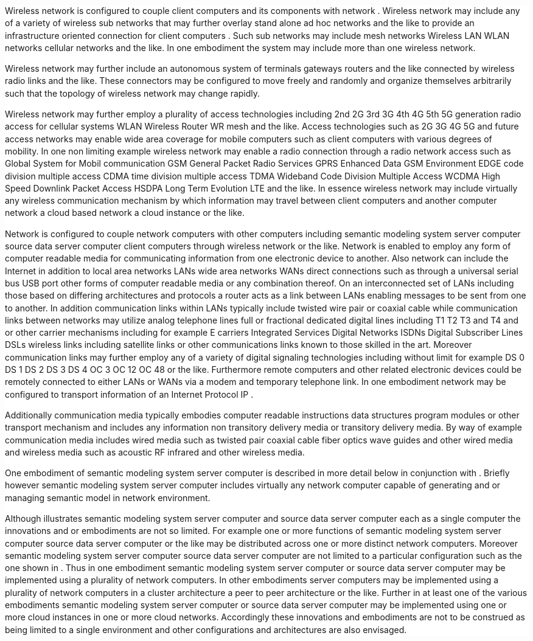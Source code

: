 Wireless network is configured to couple client computers and its components with network . Wireless network may include any of a variety of wireless sub networks that may further overlay stand alone ad hoc networks and the like to provide an infrastructure oriented connection for client computers . Such sub networks may include mesh networks Wireless LAN WLAN networks cellular networks and the like. In one embodiment the system may include more than one wireless network.

Wireless network may further include an autonomous system of terminals gateways routers and the like connected by wireless radio links and the like. These connectors may be configured to move freely and randomly and organize themselves arbitrarily such that the topology of wireless network may change rapidly.

Wireless network may further employ a plurality of access technologies including 2nd 2G 3rd 3G 4th 4G 5th 5G generation radio access for cellular systems WLAN Wireless Router WR mesh and the like. Access technologies such as 2G 3G 4G 5G and future access networks may enable wide area coverage for mobile computers such as client computers with various degrees of mobility. In one non limiting example wireless network may enable a radio connection through a radio network access such as Global System for Mobil communication GSM General Packet Radio Services GPRS Enhanced Data GSM Environment EDGE code division multiple access CDMA time division multiple access TDMA Wideband Code Division Multiple Access WCDMA High Speed Downlink Packet Access HSDPA Long Term Evolution LTE and the like. In essence wireless network may include virtually any wireless communication mechanism by which information may travel between client computers and another computer network a cloud based network a cloud instance or the like.

Network is configured to couple network computers with other computers including semantic modeling system server computer source data server computer client computers through wireless network or the like. Network is enabled to employ any form of computer readable media for communicating information from one electronic device to another. Also network can include the Internet in addition to local area networks LANs wide area networks WANs direct connections such as through a universal serial bus USB port other forms of computer readable media or any combination thereof. On an interconnected set of LANs including those based on differing architectures and protocols a router acts as a link between LANs enabling messages to be sent from one to another. In addition communication links within LANs typically include twisted wire pair or coaxial cable while communication links between networks may utilize analog telephone lines full or fractional dedicated digital lines including T1 T2 T3 and T4 and or other carrier mechanisms including for example E carriers Integrated Services Digital Networks ISDNs Digital Subscriber Lines DSLs wireless links including satellite links or other communications links known to those skilled in the art. Moreover communication links may further employ any of a variety of digital signaling technologies including without limit for example DS 0 DS 1 DS 2 DS 3 DS 4 OC 3 OC 12 OC 48 or the like. Furthermore remote computers and other related electronic devices could be remotely connected to either LANs or WANs via a modem and temporary telephone link. In one embodiment network may be configured to transport information of an Internet Protocol IP .

Additionally communication media typically embodies computer readable instructions data structures program modules or other transport mechanism and includes any information non transitory delivery media or transitory delivery media. By way of example communication media includes wired media such as twisted pair coaxial cable fiber optics wave guides and other wired media and wireless media such as acoustic RF infrared and other wireless media.

One embodiment of semantic modeling system server computer is described in more detail below in conjunction with . Briefly however semantic modeling system server computer includes virtually any network computer capable of generating and or managing semantic model in network environment.

Although illustrates semantic modeling system server computer and source data server computer each as a single computer the innovations and or embodiments are not so limited. For example one or more functions of semantic modeling system server computer source data server computer or the like may be distributed across one or more distinct network computers. Moreover semantic modeling system server computer source data server computer are not limited to a particular configuration such as the one shown in . Thus in one embodiment semantic modeling system server computer or source data server computer may be implemented using a plurality of network computers. In other embodiments server computers may be implemented using a plurality of network computers in a cluster architecture a peer to peer architecture or the like. Further in at least one of the various embodiments semantic modeling system server computer or source data server computer may be implemented using one or more cloud instances in one or more cloud networks. Accordingly these innovations and embodiments are not to be construed as being limited to a single environment and other configurations and architectures are also envisaged.
